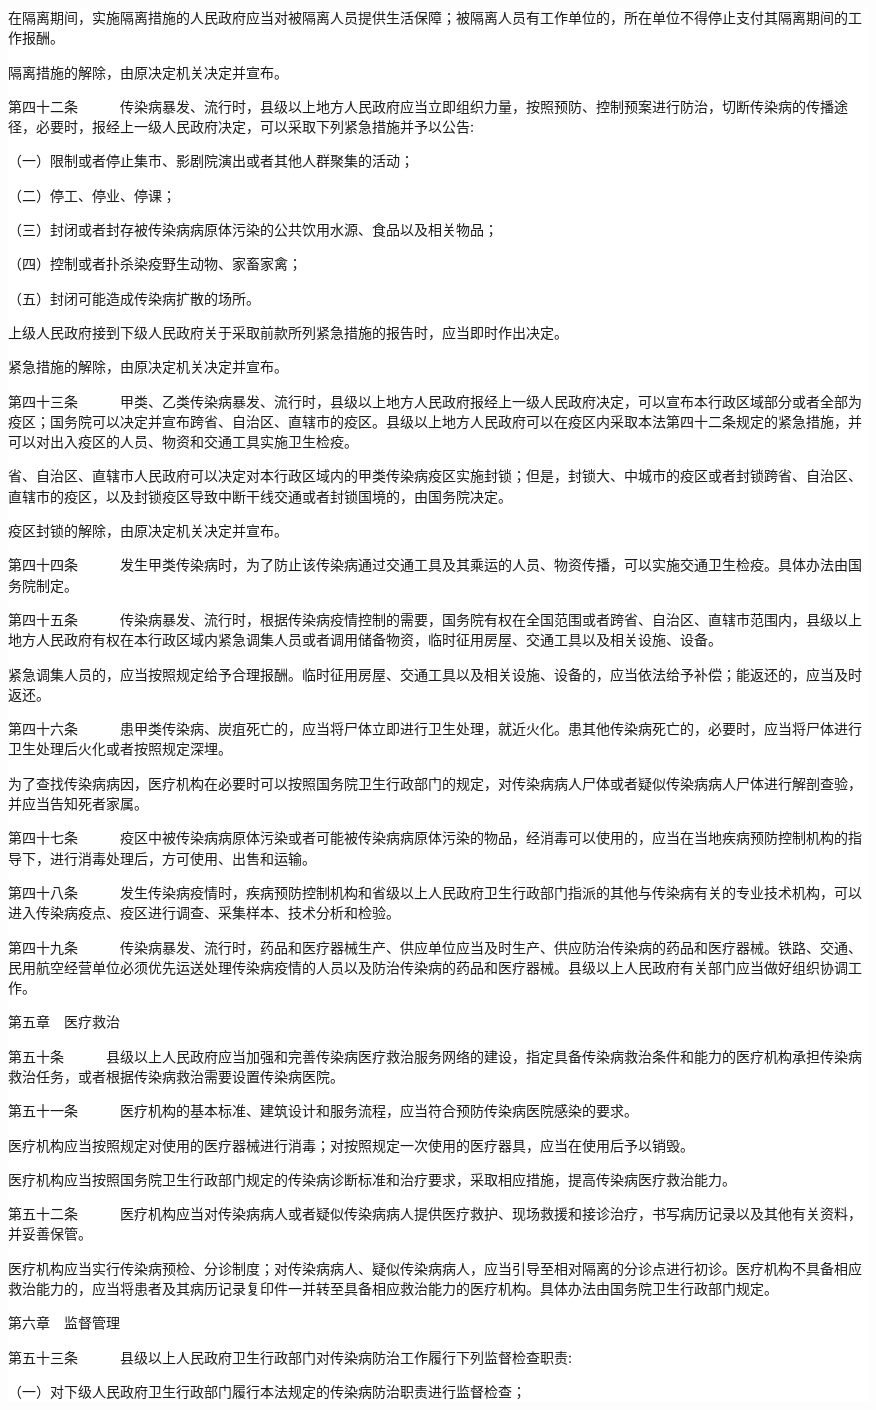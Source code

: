 在隔离期间，实施隔离措施的人民政府应当对被隔离人员提供生活保障；被隔离人员有工作单位的，所在单位不得停止支付其隔离期间的工作报酬。    

隔离措施的解除，由原决定机关决定并宣布。    

第四十二条　    传染病暴发、流行时，县级以上地方人民政府应当立即组织力量，按照预防、控制预案进行防治，切断传染病的传播途径，必要时，报经上一级人民政府决定，可以采取下列紧急措施并予以公告:

（一）限制或者停止集市、影剧院演出或者其他人群聚集的活动；    

（二）停工、停业、停课；    

（三）封闭或者封存被传染病病原体污染的公共饮用水源、食品以及相关物品；    

（四）控制或者扑杀染疫野生动物、家畜家禽；    

（五）封闭可能造成传染病扩散的场所。    

上级人民政府接到下级人民政府关于采取前款所列紧急措施的报告时，应当即时作出决定。    

紧急措施的解除，由原决定机关决定并宣布。    

第四十三条　    甲类、乙类传染病暴发、流行时，县级以上地方人民政府报经上一级人民政府决定，可以宣布本行政区域部分或者全部为疫区；国务院可以决定并宣布跨省、自治区、直辖市的疫区。县级以上地方人民政府可以在疫区内采取本法第四十二条规定的紧急措施，并可以对出入疫区的人员、物资和交通工具实施卫生检疫。

省、自治区、直辖市人民政府可以决定对本行政区域内的甲类传染病疫区实施封锁；但是，封锁大、中城市的疫区或者封锁跨省、自治区、直辖市的疫区，以及封锁疫区导致中断干线交通或者封锁国境的，由国务院决定。    

疫区封锁的解除，由原决定机关决定并宣布。    

第四十四条　    发生甲类传染病时，为了防止该传染病通过交通工具及其乘运的人员、物资传播，可以实施交通卫生检疫。具体办法由国务院制定。

第四十五条　    传染病暴发、流行时，根据传染病疫情控制的需要，国务院有权在全国范围或者跨省、自治区、直辖市范围内，县级以上地方人民政府有权在本行政区域内紧急调集人员或者调用储备物资，临时征用房屋、交通工具以及相关设施、设备。

紧急调集人员的，应当按照规定给予合理报酬。临时征用房屋、交通工具以及相关设施、设备的，应当依法给予补偿；能返还的，应当及时返还。    

第四十六条　    患甲类传染病、炭疽死亡的，应当将尸体立即进行卫生处理，就近火化。患其他传染病死亡的，必要时，应当将尸体进行卫生处理后火化或者按照规定深埋。

为了查找传染病病因，医疗机构在必要时可以按照国务院卫生行政部门的规定，对传染病病人尸体或者疑似传染病病人尸体进行解剖查验，并应当告知死者家属。    

第四十七条　    疫区中被传染病病原体污染或者可能被传染病病原体污染的物品，经消毒可以使用的，应当在当地疾病预防控制机构的指导下，进行消毒处理后，方可使用、出售和运输。

第四十八条　    发生传染病疫情时，疾病预防控制机构和省级以上人民政府卫生行政部门指派的其他与传染病有关的专业技术机构，可以进入传染病疫点、疫区进行调查、采集样本、技术分析和检验。

第四十九条　    传染病暴发、流行时，药品和医疗器械生产、供应单位应当及时生产、供应防治传染病的药品和医疗器械。铁路、交通、民用航空经营单位必须优先运送处理传染病疫情的人员以及防治传染病的药品和医疗器械。县级以上人民政府有关部门应当做好组织协调工作。

第五章　医疗救治    

第五十条　    县级以上人民政府应当加强和完善传染病医疗救治服务网络的建设，指定具备传染病救治条件和能力的医疗机构承担传染病救治任务，或者根据传染病救治需要设置传染病医院。

第五十一条　    医疗机构的基本标准、建筑设计和服务流程，应当符合预防传染病医院感染的要求。

医疗机构应当按照规定对使用的医疗器械进行消毒；对按照规定一次使用的医疗器具，应当在使用后予以销毁。    

医疗机构应当按照国务院卫生行政部门规定的传染病诊断标准和治疗要求，采取相应措施，提高传染病医疗救治能力。    

第五十二条　    医疗机构应当对传染病病人或者疑似传染病病人提供医疗救护、现场救援和接诊治疗，书写病历记录以及其他有关资料，并妥善保管。

医疗机构应当实行传染病预检、分诊制度；对传染病病人、疑似传染病病人，应当引导至相对隔离的分诊点进行初诊。医疗机构不具备相应救治能力的，应当将患者及其病历记录复印件一并转至具备相应救治能力的医疗机构。具体办法由国务院卫生行政部门规定。    

第六章　监督管理    

第五十三条　    县级以上人民政府卫生行政部门对传染病防治工作履行下列监督检查职责:

（一）对下级人民政府卫生行政部门履行本法规定的传染病防治职责进行监督检查；    

